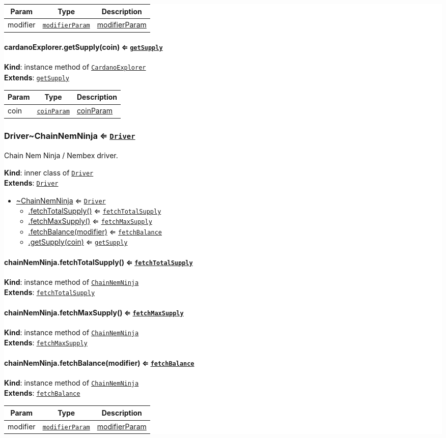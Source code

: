 | Param | Type | Description |
| --- | --- | --- |
| modifier | [<code>modifierParam</code>](#modifierParam) | [modifierParam](#modifierParam) |

<a name="Driver.CardanoExplorer+getSupply"></a>

#### cardanoExplorer.getSupply(coin) ⇐ [<code>getSupply</code>](#Driver.getSupply)
**Kind**: instance method of [<code>CardanoExplorer</code>](#Driver.CardanoExplorer)  
**Extends**: [<code>getSupply</code>](#Driver.getSupply)  

| Param | Type | Description |
| --- | --- | --- |
| coin | [<code>coinParam</code>](#coinParam) | [coinParam](#coinParam) |

<a name="Driver.ChainNemNinja"></a>

### Driver~ChainNemNinja ⇐ [<code>Driver</code>](#Driver)
Chain Nem Ninja / Nembex driver.

**Kind**: inner class of [<code>Driver</code>](#Driver)  
**Extends**: [<code>Driver</code>](#Driver)  

* [~ChainNemNinja](#Driver.ChainNemNinja) ⇐ [<code>Driver</code>](#Driver)
    * [.fetchTotalSupply()](#Driver.ChainNemNinja+fetchTotalSupply) ⇐ [<code>fetchTotalSupply</code>](#Driver.fetchTotalSupply)
    * [.fetchMaxSupply()](#Driver.ChainNemNinja+fetchMaxSupply) ⇐ [<code>fetchMaxSupply</code>](#Driver.fetchMaxSupply)
    * [.fetchBalance(modifier)](#Driver.ChainNemNinja+fetchBalance) ⇐ [<code>fetchBalance</code>](#Driver.fetchBalance)
    * [.getSupply(coin)](#Driver.ChainNemNinja+getSupply) ⇐ [<code>getSupply</code>](#Driver.getSupply)

<a name="Driver.ChainNemNinja+fetchTotalSupply"></a>

#### chainNemNinja.fetchTotalSupply() ⇐ [<code>fetchTotalSupply</code>](#Driver.fetchTotalSupply)
**Kind**: instance method of [<code>ChainNemNinja</code>](#Driver.ChainNemNinja)  
**Extends**: [<code>fetchTotalSupply</code>](#Driver.fetchTotalSupply)  
<a name="Driver.ChainNemNinja+fetchMaxSupply"></a>

#### chainNemNinja.fetchMaxSupply() ⇐ [<code>fetchMaxSupply</code>](#Driver.fetchMaxSupply)
**Kind**: instance method of [<code>ChainNemNinja</code>](#Driver.ChainNemNinja)  
**Extends**: [<code>fetchMaxSupply</code>](#Driver.fetchMaxSupply)  
<a name="Driver.ChainNemNinja+fetchBalance"></a>

#### chainNemNinja.fetchBalance(modifier) ⇐ [<code>fetchBalance</code>](#Driver.fetchBalance)
**Kind**: instance method of [<code>ChainNemNinja</code>](#Driver.ChainNemNinja)  
**Extends**: [<code>fetchBalance</code>](#Driver.fetchBalance)  

| Param | Type | Description |
| --- | --- | --- |
| modifier | [<code>modifierParam</code>](#modifierParam) | [modifierParam](#modifierParam) |
